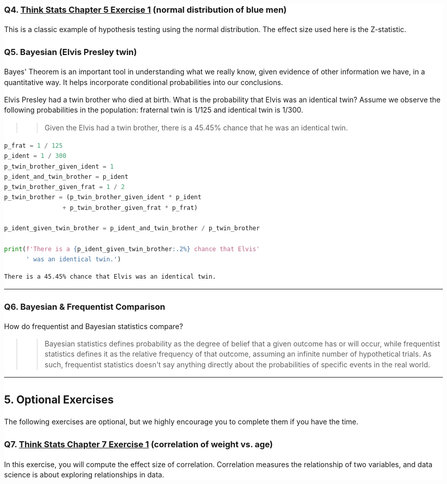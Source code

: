 ### Q4. [Think Stats Chapter 5 Exercise 1](statistics/5-1-blue_men.md) (normal distribution of blue men)
This is a classic example of hypothesis testing using the normal distribution.  The effect size used here is the Z-statistic. 



### Q5. Bayesian (Elvis Presley twin) 

Bayes' Theorem is an important tool in understanding what we really know, given evidence of other information we have, in a quantitative way.  It helps incorporate conditional probabilities into our conclusions.

Elvis Presley had a twin brother who died at birth.  What is the probability that Elvis was an identical twin? Assume we observe the following probabilities in the population: fraternal twin is 1/125 and identical twin is 1/300.  

>> Given the Elvis had a twin brother, there is a 45.45% chance that he was an identical twin.

```python
p_frat = 1 / 125
p_ident = 1 / 300
p_twin_brother_given_ident = 1
p_ident_and_twin_brother = p_ident
p_twin_brother_given_frat = 1 / 2
p_twin_brother = (p_twin_brother_given_ident * p_ident 
                + p_twin_brother_given_frat * p_frat)

p_ident_given_twin_brother = p_ident_and_twin_brother / p_twin_brother

print(f'There is a {p_ident_given_twin_brother:.2%} chance that Elvis'
      ' was an identical twin.')
```
```
There is a 45.45% chance that Elvis was an identical twin.
```

---

### Q6. Bayesian &amp; Frequentist Comparison  
How do frequentist and Bayesian statistics compare?

>> Bayesian statistics defines probability as the degree of belief that a given outcome has or will occur, while frequentist statistics defines it as the relative frequency of that outcome, assuming an infinite number of hypothetical trials. As such, frequentist statistics doesn't say anything directly about the probabilities of specific events in the real world.

---

## <a name="section-e"></a>5.  Optional Exercises

The following exercises are optional, but we highly encourage you to complete them if you have the time.

### Q7. [Think Stats Chapter 7 Exercise 1](statistics/7-1-weight_vs_age.md) (correlation of weight vs. age)
In this exercise, you will compute the effect size of correlation.  Correlation measures the relationship of two variables, and data science is about exploring relationships in data.
